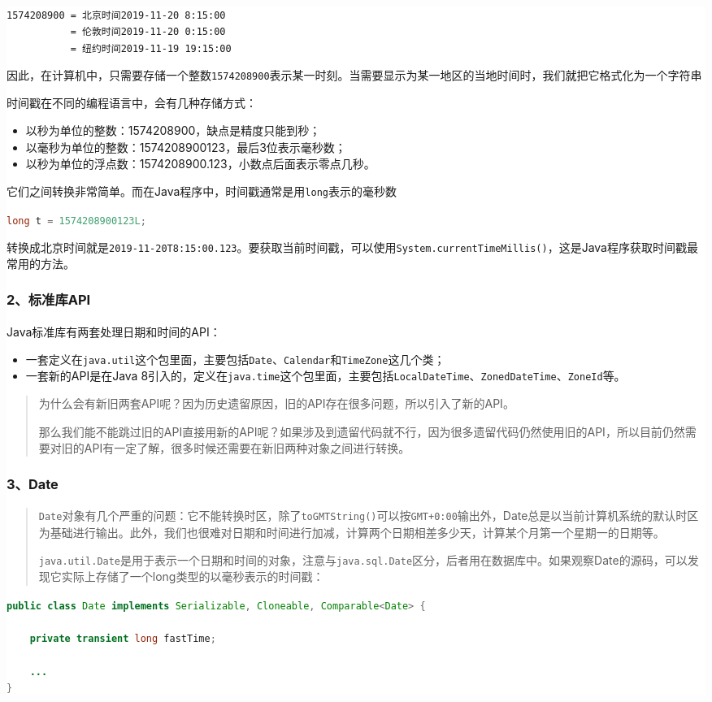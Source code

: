 

```
1574208900 = 北京时间2019-11-20 8:15:00
           = 伦敦时间2019-11-20 0:15:00
           = 纽约时间2019-11-19 19:15:00
```



因此，在计算机中，只需要存储一个整数`1574208900`表示某一时刻。当需要显示为某一地区的当地时间时，我们就把它格式化为一个字符串

时间戳在不同的编程语言中，会有几种存储方式：

- 以秒为单位的整数：1574208900，缺点是精度只能到秒；
- 以毫秒为单位的整数：1574208900123，最后3位表示毫秒数；
- 以秒为单位的浮点数：1574208900.123，小数点后面表示零点几秒。



它们之间转换非常简单。而在Java程序中，时间戳通常是用`long`表示的毫秒数

```java
long t = 1574208900123L;
```

转换成北京时间就是`2019-11-20T8:15:00.123`。要获取当前时间戳，可以使用`System.currentTimeMillis()`，这是Java程序获取时间戳最常用的方法。



### 2、标准库API





Java标准库有两套处理日期和时间的API：

- 一套定义在`java.util`这个包里面，主要包括`Date`、`Calendar`和`TimeZone`这几个类；
- 一套新的API是在Java 8引入的，定义在`java.time`这个包里面，主要包括`LocalDateTime`、`ZonedDateTime`、`ZoneId`等。

> 为什么会有新旧两套API呢？因为历史遗留原因，旧的API存在很多问题，所以引入了新的API。
>
> 那么我们能不能跳过旧的API直接用新的API呢？如果涉及到遗留代码就不行，因为很多遗留代码仍然使用旧的API，所以目前仍然需要对旧的API有一定了解，很多时候还需要在新旧两种对象之间进行转换。



### 3、Date



> `Date`对象有几个严重的问题：它不能转换时区，除了`toGMTString()`可以按`GMT+0:00`输出外，Date总是以当前计算机系统的默认时区为基础进行输出。此外，我们也很难对日期和时间进行加减，计算两个日期相差多少天，计算某个月第一个星期一的日期等。
>
> `java.util.Date`是用于表示一个日期和时间的对象，注意与`java.sql.Date`区分，后者用在数据库中。如果观察Date的源码，可以发现它实际上存储了一个long类型的以毫秒表示的时间戳：



```java
public class Date implements Serializable, Cloneable, Comparable<Date> {

    private transient long fastTime;

    ...
}
```
